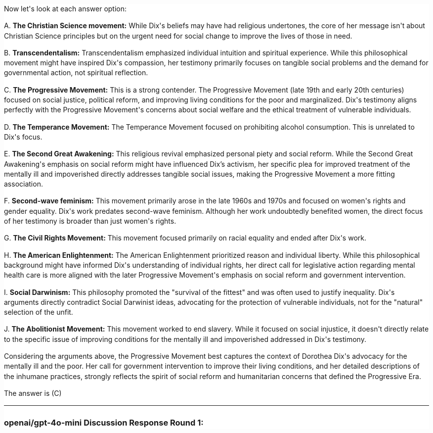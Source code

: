 Now let's look at each answer option:

A. **The Christian Science movement:**  While Dix's beliefs may have had religious undertones, the core of her message isn't about Christian Science principles but on the urgent need for social change to improve the lives of those in need.

B. **Transcendentalism:** Transcendentalism emphasized individual intuition and spiritual experience. While this philosophical movement might have inspired Dix's compassion, her testimony primarily focuses on tangible social problems and the demand for governmental action, not spiritual reflection.

C. **The Progressive Movement:** This is a strong contender. The Progressive Movement (late 19th and early 20th centuries) focused on social justice, political reform, and improving living conditions for the poor and marginalized. Dix's testimony aligns perfectly with the Progressive Movement's concerns about social welfare and the ethical treatment of vulnerable individuals.

D. **The Temperance Movement:** The Temperance Movement focused on prohibiting alcohol consumption.  This is unrelated to Dix's focus.

E. **The Second Great Awakening:** This religious revival emphasized personal piety and social reform. While the Second Great Awakening's emphasis on social reform might have influenced Dix’s activism, her specific plea for improved treatment of the mentally ill and impoverished directly addresses tangible social issues, making the Progressive Movement a more fitting association.

F. **Second-wave feminism:** This movement primarily arose in the late 1960s and 1970s and focused on women's rights and gender equality.  Dix's work predates second-wave feminism.  Although her work undoubtedly benefited women, the direct focus of her testimony is broader than just women's rights.

G. **The Civil Rights Movement:** This movement focused primarily on racial equality and ended after Dix's work.

H. **The American Enlightenment:** The American Enlightenment prioritized reason and individual liberty. While this philosophical background might have informed Dix's understanding of individual rights, her direct call for legislative action regarding mental health care is more aligned with the later Progressive Movement's emphasis on social reform and government intervention.

I. **Social Darwinism:** This philosophy promoted the "survival of the fittest" and was often used to justify inequality. Dix's arguments directly contradict Social Darwinist ideas, advocating for the protection of vulnerable individuals, not for the "natural" selection of the unfit.

J. **The Abolitionist Movement:** This movement worked to end slavery. While it focused on social injustice, it doesn't directly relate to the specific issue of improving conditions for the mentally ill and impoverished addressed in Dix's testimony.


Considering the arguments above, the Progressive Movement best captures the context of Dorothea Dix's advocacy for the mentally ill and the poor.  Her call for government intervention to improve their living conditions, and her detailed descriptions of the inhumane practices, strongly reflects the spirit of social reform and humanitarian concerns that defined the Progressive Era.


The answer is (C)



[//]: # (2024-11-17 19:27:59)

---




[//]: # (2024-11-17 19:28:06)
### openai/gpt-4o-mini Discussion Response Round 1:


[//]: # (2024-11-17 19:27:39)
[//]: # (2024-11-17 19:27:39)
[//]: # (2024-11-17 19:27:39)
[//]: # (2024-11-17 19:27:39)
[//]: # (2024-11-17 19:27:39)
[//]: # (2024-11-17 19:27:39)
[//]: # (2024-11-17 19:27:53)
[//]: # (2024-11-17 19:27:53)
[//]: # (2024-11-17 19:27:53)
[//]: # (2024-11-17 19:28:10)
[//]: # (2024-11-17 19:28:10)
[//]: # (2024-11-17 19:28:10)
[//]: # (2024-11-17 19:28:16)
[//]: # (2024-11-17 19:28:16)
[//]: # (2024-11-17 19:28:16)
[//]: # (2024-11-17 19:28:18)
[//]: # (2024-11-17 19:28:18)
[//]: # (2024-11-17 19:28:18)
[//]: # (2024-11-17 19:28:18)
[//]: # (2024-11-17 19:28:18)
[//]: # (2024-11-17 19:28:18)
[//]: # (2024-11-17 19:28:23)
[//]: # (2024-11-17 19:28:23)
[//]: # (2024-11-17 19:28:23)
[//]: # (2024-11-17 19:28:26)
[//]: # (2024-11-17 19:28:26)
[//]: # (2024-11-17 19:28:26)
[//]: # (2024-11-17 19:28:30)
[//]: # (2024-11-17 19:28:30)
[//]: # (2024-11-17 19:28:30)
[//]: # (2024-11-17 19:28:33)
[//]: # (2024-11-17 19:28:33)
[//]: # (2024-11-17 19:28:33)
